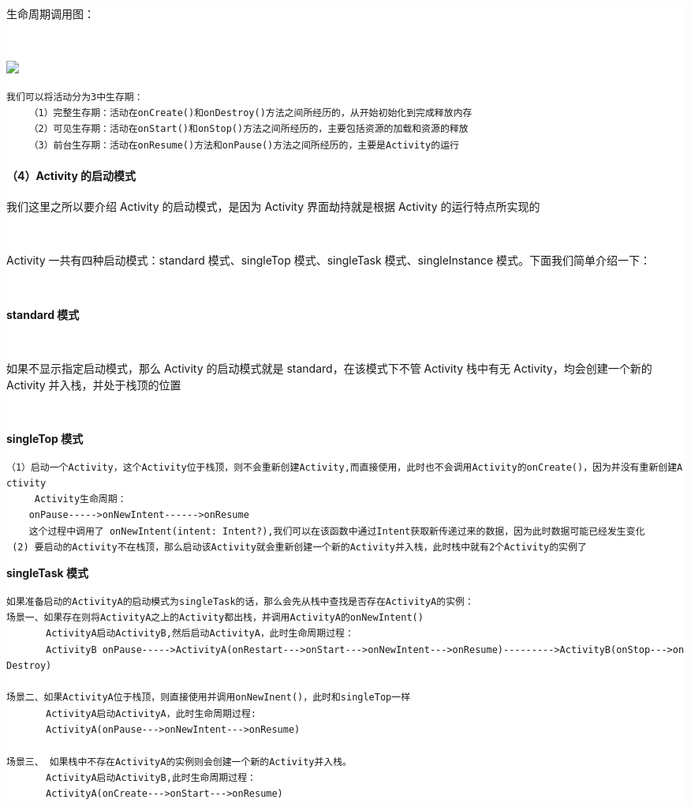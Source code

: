 生命周期调用图：

 

![](https://bbs.pediy.com/upload/attach/202109/905443_RVD8D8CYTXJTYR4.png)

```
我们可以将活动分为3中生存期：
    （1）完整生存期：活动在onCreate()和onDestroy()方法之间所经历的，从开始初始化到完成释放内存
    （2）可见生存期：活动在onStart()和onStop()方法之间所经历的，主要包括资源的加载和资源的释放
    （3）前台生存期：活动在onResume()方法和onPause()方法之间所经历的，主要是Activity的运行

```

#### [](#（4）activity的启动模式)（4）Activity 的启动模式

我们这里之所以要介绍 Activity 的启动模式，是因为 Activity 界面劫持就是根据 Activity 的运行特点所实现的

 

Activity 一共有四种启动模式：standard 模式、singleTop 模式、singleTask 模式、singleInstance 模式。下面我们简单介绍一下：

 

**standard 模式**

 

如果不显示指定启动模式，那么 Activity 的启动模式就是 standard，在该模式下不管 Activity 栈中有无 Activity，均会创建一个新的 Activity 并入栈，并处于栈顶的位置

 

**singleTop 模式**

```
（1）启动一个Activity，这个Activity位于栈顶，则不会重新创建Activity,而直接使用，此时也不会调用Activity的onCreate()，因为并没有重新创建Activity
     Activity生命周期：
    onPause----->onNewIntent------>onResume
    这个过程中调用了 onNewIntent(intent: Intent?),我们可以在该函数中通过Intent获取新传递过来的数据，因为此时数据可能已经发生变化
 (2) 要启动的Activity不在栈顶，那么启动该Activity就会重新创建一个新的Activity并入栈，此时栈中就有2个Activity的实例了

```

**singleTask 模式**

```
如果准备启动的ActivityA的启动模式为singleTask的话，那么会先从栈中查找是否存在ActivityA的实例：
场景一、如果存在则将ActivityA之上的Activity都出栈，并调用ActivityA的onNewIntent()
       ActivityA启动ActivityB,然后启动ActivityA，此时生命周期过程：
       ActivityB onPause----->ActivityA(onRestart--->onStart--->onNewIntent--->onResume)--------->ActivityB(onStop--->onDestroy)
 
场景二、如果ActivityA位于栈顶，则直接使用并调用onNewInent()，此时和singleTop一样
       ActivityA启动ActivityA，此时生命周期过程:
       ActivityA(onPause--->onNewIntent--->onResume)
 
场景三、 如果栈中不存在ActivityA的实例则会创建一个新的Activity并入栈。
       ActivityA启动ActivityB,此时生命周期过程：
       ActivityA(onCreate--->onStart--->onResume)

```
